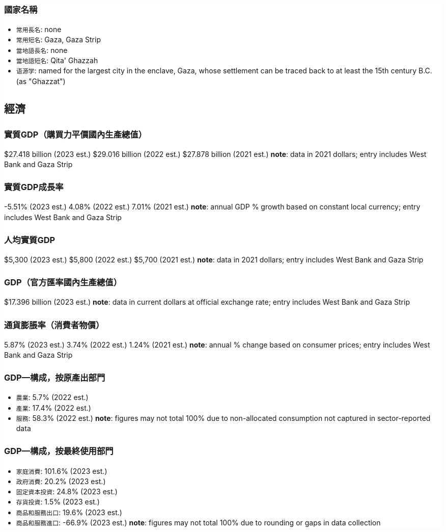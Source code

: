 ### 國家名稱
- `常用長名`: none
- `常用短名`: Gaza, Gaza Strip
- `當地語長名`: none
- `當地語短名`: Qita' Ghazzah
- `语源学`: named for the largest city in the enclave, Gaza, whose settlement can be traced back to at least the 15th century B.C. (as "Ghazzat")

## 經濟

### 實質GDP（購買力平價國內生產總值）
$27.418 billion (2023 est.)
$29.016 billion (2022 est.)
$27.878 billion (2021 est.)
**note**: data in 2021 dollars; entry includes West Bank and Gaza Strip

### 實質GDP成長率
-5.51% (2023 est.)
4.08% (2022 est.)
7.01% (2021 est.)
**note**: annual GDP % growth based on constant local currency; entry includes West Bank and Gaza Strip

### 人均實質GDP
$5,300 (2023 est.)
$5,800 (2022 est.)
$5,700 (2021 est.)
**note**: data in 2021 dollars; entry includes West Bank and Gaza Strip

### GDP（官方匯率國內生產總值）
$17.396 billion (2023 est.)
**note**: data in current dollars at official exchange rate; entry includes West Bank and Gaza Strip

### 通貨膨脹率（消費者物價）
5.87% (2023 est.)
3.74% (2022 est.)
1.24% (2021 est.)
**note**: annual % change based on consumer prices; entry includes West Bank and Gaza Strip

### GDP—構成，按原產出部門
- `農業`: 5.7% (2022 est.)
- `產業`: 17.4% (2022 est.)
- `服務`: 58.3% (2022 est.)
**note**: figures may not total 100% due to non-allocated consumption not captured in sector-reported data

### GDP—構成，按最終使用部門
- `家庭消費`: 101.6% (2023 est.)
- `政府消費`: 20.2% (2023 est.)
- `固定資本投資`: 24.8% (2023 est.)
- `存貨投資`: 1.5% (2023 est.)
- `商品和服務出口`: 19.6% (2023 est.)
- `商品和服務進口`: -66.9% (2023 est.)
**note**: figures may not total 100% due to rounding or gaps in data collection

